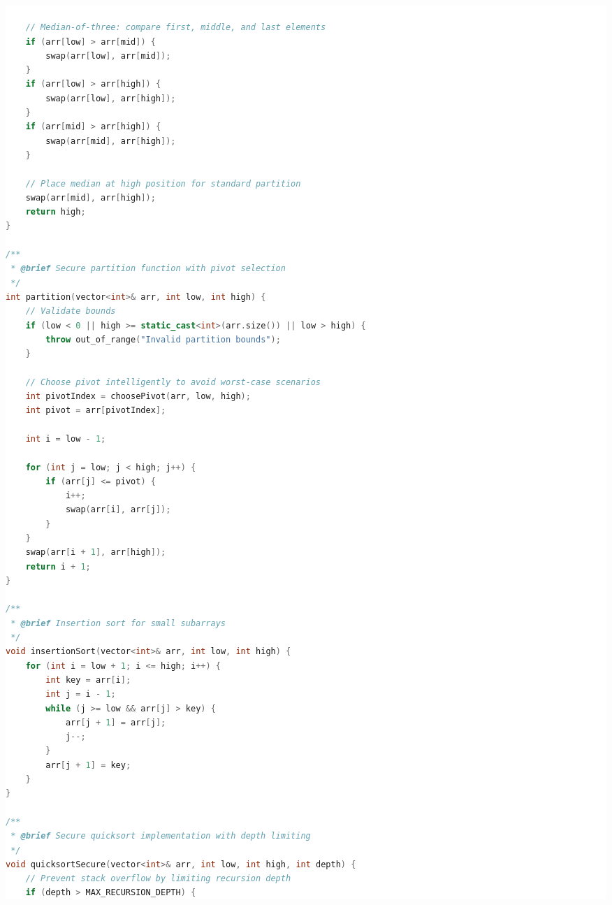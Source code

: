 ```cpp
    
    // Median-of-three: compare first, middle, and last elements
    if (arr[low] > arr[mid]) {
        swap(arr[low], arr[mid]);
    }
    if (arr[low] > arr[high]) {
        swap(arr[low], arr[high]);
    }
    if (arr[mid] > arr[high]) {
        swap(arr[mid], arr[high]);
    }
    
    // Place median at high position for standard partition
    swap(arr[mid], arr[high]);
    return high;
}

/**
 * @brief Secure partition function with pivot selection
 */
int partition(vector<int>& arr, int low, int high) {
    // Validate bounds
    if (low < 0 || high >= static_cast<int>(arr.size()) || low > high) {
        throw out_of_range("Invalid partition bounds");
    }
    
    // Choose pivot intelligently to avoid worst-case scenarios
    int pivotIndex = choosePivot(arr, low, high);
    int pivot = arr[pivotIndex];
    
    int i = low - 1;
    
    for (int j = low; j < high; j++) {
        if (arr[j] <= pivot) {
            i++;
            swap(arr[i], arr[j]);
        }
    }
    swap(arr[i + 1], arr[high]);
    return i + 1;
}

/**
 * @brief Insertion sort for small subarrays
 */
void insertionSort(vector<int>& arr, int low, int high) {
    for (int i = low + 1; i <= high; i++) {
        int key = arr[i];
        int j = i - 1;
        while (j >= low && arr[j] > key) {
            arr[j + 1] = arr[j];
            j--;
        }
        arr[j + 1] = key;
    }
}

/**
 * @brief Secure quicksort implementation with depth limiting
 */
void quicksortSecure(vector<int>& arr, int low, int high, int depth) {
    // Prevent stack overflow by limiting recursion depth
    if (depth > MAX_RECURSION_DEPTH) {
```